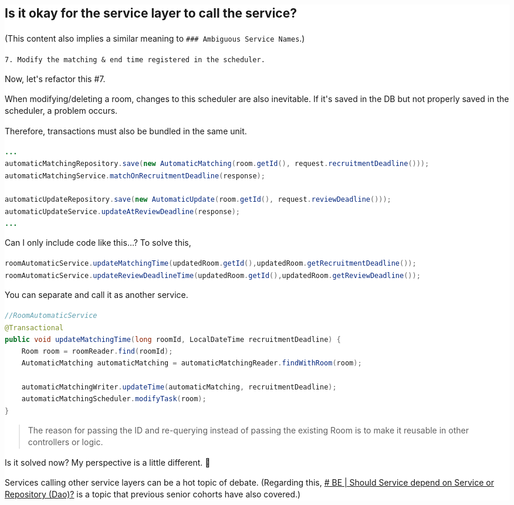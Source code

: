 ## Is it okay for the service layer to call the service?

(This content also implies a similar meaning to `### Ambiguous Service Names`.)

```
7. Modify the matching & end time registered in the scheduler.
```

Now, let's refactor this #7.

When modifying/deleting a room, changes to this scheduler are also inevitable.
If it's saved in the DB but not properly saved in the scheduler, a problem occurs.

Therefore, transactions must also be bundled in the same unit.

```java
...
automaticMatchingRepository.save(new AutomaticMatching(room.getId(), request.recruitmentDeadline()));
automaticMatchingService.matchOnRecruitmentDeadline(response);

automaticUpdateRepository.save(new AutomaticUpdate(room.getId(), request.reviewDeadline()));
automaticUpdateService.updateAtReviewDeadline(response);
...
```

Can I only include code like this...?
To solve this,

```java
roomAutomaticService.updateMatchingTime(updatedRoom.getId(),updatedRoom.getRecruitmentDeadline());
roomAutomaticService.updateReviewDeadlineTime(updatedRoom.getId(),updatedRoom.getReviewDeadline());
```

You can separate and call it as another service.

```java
//RoomAutomaticService
@Transactional  
public void updateMatchingTime(long roomId, LocalDateTime recruitmentDeadline) {  
    Room room = roomReader.find(roomId);  
    AutomaticMatching automaticMatching = automaticMatchingReader.findWithRoom(room);  
  
    automaticMatchingWriter.updateTime(automaticMatching, recruitmentDeadline);  
    automaticMatchingScheduler.modifyTask(room);  
}
```

> The reason for passing the ID and re-querying instead of passing the existing Room is
> to make it reusable in other controllers or logic.

Is it solved now? My perspective is a little different. 🙂

Services calling other service layers can be a hot topic of debate.
(Regarding this, [# BE | Should Service depend on Service or Repository (Dao)?](https://github.com/woowacourse/retrospective/discussions/15) is a topic that previous senior cohorts have also covered.)
